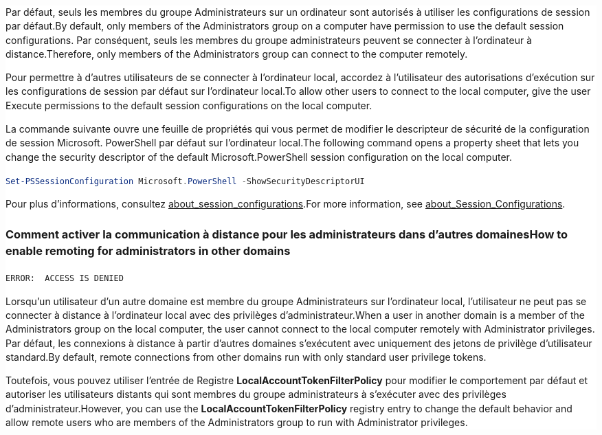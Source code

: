 <span data-ttu-id="5dfd9-192">Par défaut, seuls les membres du groupe Administrateurs sur un ordinateur sont autorisés à utiliser les configurations de session par défaut.</span><span class="sxs-lookup"><span data-stu-id="5dfd9-192">By default, only members of the Administrators group on a computer have permission to use the default session configurations.</span></span> <span data-ttu-id="5dfd9-193">Par conséquent, seuls les membres du groupe administrateurs peuvent se connecter à l’ordinateur à distance.</span><span class="sxs-lookup"><span data-stu-id="5dfd9-193">Therefore, only members of the Administrators group can connect to the computer remotely.</span></span>

<span data-ttu-id="5dfd9-194">Pour permettre à d’autres utilisateurs de se connecter à l’ordinateur local, accordez à l’utilisateur des autorisations d’exécution sur les configurations de session par défaut sur l’ordinateur local.</span><span class="sxs-lookup"><span data-stu-id="5dfd9-194">To allow other users to connect to the local computer, give the user Execute permissions to the default session configurations on the local computer.</span></span>

<span data-ttu-id="5dfd9-195">La commande suivante ouvre une feuille de propriétés qui vous permet de modifier le descripteur de sécurité de la configuration de session Microsoft. PowerShell par défaut sur l’ordinateur local.</span><span class="sxs-lookup"><span data-stu-id="5dfd9-195">The following command opens a property sheet that lets you change the security descriptor of the default Microsoft.PowerShell session configuration on the local computer.</span></span>

```powershell
Set-PSSessionConfiguration Microsoft.PowerShell -ShowSecurityDescriptorUI
```

<span data-ttu-id="5dfd9-196">Pour plus d’informations, consultez [about_session_configurations](about_Session_Configurations.md).</span><span class="sxs-lookup"><span data-stu-id="5dfd9-196">For more information, see [about_Session_Configurations](about_Session_Configurations.md).</span></span>

### <a name="how-to-enable-remoting-for-administrators-in-other-domains"></a><span data-ttu-id="5dfd9-197">Comment activer la communication à distance pour les administrateurs dans d’autres domaines</span><span class="sxs-lookup"><span data-stu-id="5dfd9-197">How to enable remoting for administrators in other domains</span></span>

```
ERROR:  ACCESS IS DENIED
```

<span data-ttu-id="5dfd9-198">Lorsqu’un utilisateur d’un autre domaine est membre du groupe Administrateurs sur l’ordinateur local, l’utilisateur ne peut pas se connecter à distance à l’ordinateur local avec des privilèges d’administrateur.</span><span class="sxs-lookup"><span data-stu-id="5dfd9-198">When a user in another domain is a member of the Administrators group on the local computer, the user cannot connect to the local computer remotely with Administrator privileges.</span></span> <span data-ttu-id="5dfd9-199">Par défaut, les connexions à distance à partir d’autres domaines s’exécutent avec uniquement des jetons de privilège d’utilisateur standard.</span><span class="sxs-lookup"><span data-stu-id="5dfd9-199">By default, remote connections from other domains run with only standard user privilege tokens.</span></span>

<span data-ttu-id="5dfd9-200">Toutefois, vous pouvez utiliser l’entrée de Registre **LocalAccountTokenFilterPolicy** pour modifier le comportement par défaut et autoriser les utilisateurs distants qui sont membres du groupe administrateurs à s’exécuter avec des privilèges d’administrateur.</span><span class="sxs-lookup"><span data-stu-id="5dfd9-200">However, you can use the **LocalAccountTokenFilterPolicy** registry entry to change the default behavior and allow remote users who are members of the Administrators group to run with Administrator privileges.</span></span>
